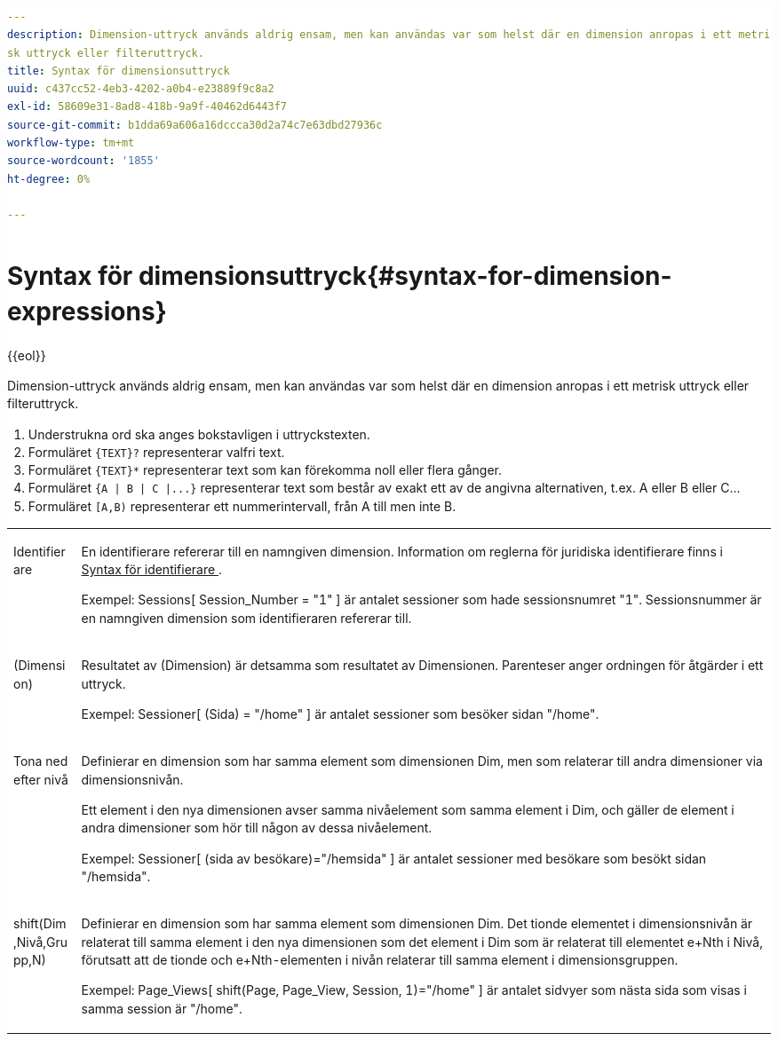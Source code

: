 ```yaml
---
description: Dimension-uttryck används aldrig ensam, men kan användas var som helst där en dimension anropas i ett metrisk uttryck eller filteruttryck.
title: Syntax för dimensionsuttryck
uuid: c437cc52-4eb3-4202-a0b4-e23889f9c8a2
exl-id: 58609e31-8ad8-418b-9a9f-40462d6443f7
source-git-commit: b1dda69a606a16dccca30d2a74c7e63dbd27936c
workflow-type: tm+mt
source-wordcount: '1855'
ht-degree: 0%

---
```


# Syntax för dimensionsuttryck{#syntax-for-dimension-expressions}

{{eol}}

Dimension-uttryck används aldrig ensam, men kan användas var som helst där en dimension anropas i ett metrisk uttryck eller filteruttryck.

1. Understrukna ord ska anges bokstavligen i uttryckstexten.
1. Formuläret `{TEXT}?` representerar valfri text.
1. Formuläret `{TEXT}*` representerar text som kan förekomma noll eller flera gånger.
1. Formuläret `{A | B | C |...}` representerar text som består av exakt ett av de angivna alternativen, t.ex. A eller B eller C...
1. Formuläret `[A,B)` representerar ett nummerintervall, från A till men inte B.

<table id="table_2D9AE1E2397843C284E838330370A1EE"> 
 <tbody> 
  <tr> 
   <td colname="col1"> <p>Identifierare </p> </td> 
   <td colname="col2"> <p>En identifierare refererar till en namngiven dimension. Information om reglerna för juridiska identifierare finns i <a href="../../../home/c-get-started/c-qry-lang-syntx/c-syntx-id.md#concept-735fa36fc49643269b3646aaaa8f2fa8"> Syntax för identifierare </a>. </p> <p>Exempel: Sessions[ Session_Number = "1" ] är antalet sessioner som hade sessionsnumret "1". Sessionsnummer är en namngiven dimension som identifieraren refererar till. </p> </td> 
  </tr> 
  <tr> 
   <td colname="col1"> <p>(Dimension) </p> </td> 
   <td colname="col2"> <p>Resultatet av (Dimension) är detsamma som resultatet av Dimensionen. Parenteser anger ordningen för åtgärder i ett uttryck. </p> <p>Exempel: Sessioner[ (Sida) = "/home" ] är antalet sessioner som besöker sidan "/home". </p> </td> 
  </tr> 
  <tr> 
   <td colname="col1"> <p>Tona ned efter nivå </p> </td> 
   <td colname="col2"> <p>Definierar en dimension som har samma element som dimensionen Dim, men som relaterar till andra dimensioner via dimensionsnivån. </p> <p>Ett element i den nya dimensionen avser samma nivåelement som samma element i Dim, och gäller de element i andra dimensioner som hör till någon av dessa nivåelement. </p> <p>Exempel: Sessioner[ (sida av besökare)="/hemsida" ] är antalet sessioner med besökare som besökt sidan "/hemsida". </p> </td> 
  </tr> 
  <tr> 
   <td colname="col1"> <p>shift(Dim,Nivå,Grupp,N) </p> </td> 
   <td colname="col2"> <p>Definierar en dimension som har samma element som dimensionen Dim. Det tionde elementet i dimensionsnivån är relaterat till samma element i den nya dimensionen som det element i Dim som är relaterat till elementet e+Nth i Nivå, förutsatt att de tionde och e+Nth-elementen i nivån relaterar till samma element i dimensionsgruppen. </p> <p>Exempel: Page_Views[ shift(Page, Page_View, Session, 1)="/home" ] är antalet sidvyer som nästa sida som visas i samma session är "/home". </p> </td> 
  </tr> 
  <tr> 